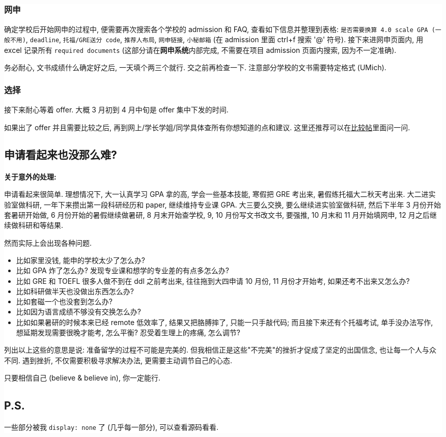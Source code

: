### 网申

确定学校后开始网申的过程中, 便需要再次搜索各个学校的 admission 和 FAQ, 查看如下信息并整理到表格: `是否需要换算 4.0 scale GPA (一般不用)`, `deadline`, `托福/GRE送分 code`, `推荐人布局`, `网申链接`, `小秘邮箱` (在 admission 里面 ctrl+f 搜索 '@' 符号). 接下来进网申页面内, 用 excel 记录所有 `required documents` (这部分请在**网申系统**内部完成, 不需要在项目 admission 页面内搜索, 因为不一定准确).

务必耐心, 文书成绩什么确定好之后, 一天填个两三个就行. 交之前再检查一下. 注意部分学校的文书需要特定格式 (UMich).

### 选择

接下来耐心等着 offer. 大概 3 月初到 4 月中旬是 offer 集中下发的时间.

<div style=display:none> 那些天我观察了下, 大佬是完全不焦虑的, 因为他们在一直找活干, 没时间焦虑. 只有像我这样闲的没事的菜鸡才会天天焦虑 offer 怎么还不来... </div>

如果出了 offer 并且需要比较之后, 再到网上/学长学姐/同学具体查所有你想知道的点和建议. 这里还推荐可以在[比较帖](https://www.1point3acres.com/bbs/forum-144-1.html)里面问一问.

## 申请看起来也没那么难?

**关于意外的处理:**

申请看起来很简单. 理想情况下, 大一认真学习 GPA 拿的高, 学会一些基本技能, 寒假把 GRE 考出来, 暑假练托福大二秋天考出来. 大二进实验室做科研, 一年下来攒出第一段科研经历和 paper, 继续维持专业课 GPA. 大三要么交换, 要么继续进实验室做科研, 然后下半年 3 月份开始套暑研开始做, 6 月份开始的暑假继续做暑研, 8 月末开始查学校, 9, 10 月份写文书改文书, 要强推, 10 月末和 11 月开始填网申, 12 月之后继续做科研和等结果.

然而实际上会出现各种问题.

- 比如家里没钱, 能申的学校太少了怎么办?
- 比如 GPA 炸了怎么办? 发现专业课和想学的专业差的有点多怎么办?
- 比如 GRE 和 TOEFL 很多人做不到在 ddl 之前考出来, 往往拖到大四申请 10 月份, 11 月份才开始考, 如果还考不出来又怎么办?
- 比如科研做半天也没做出东西怎么办?
- 比如套磁一个也没套到怎么办?
- 比如因为语言成绩不够没有交换怎么办?
- <span class="heimu" title="你知道的太多了">比如如果暑研的时候本来已经 remote 低效率了, 结果又把胳膊摔了, 只能一只手敲代码; 而且接下来还有个托福考试, 单手没办法写作, 想延期发现需要很晚才能考, 怎么平衡? 忍受着生理上的疼痛, 怎么调节?</span>

列出以上这些的意思是说: 准备留学的过程不可能是完美的. 但我相信正是这些"不完美"的挫折才促成了坚定的出国信念, 也让每一个人与众不同. 遇到挫折, 不仅需要积极寻求解决办法, 更需要主动调节自己的心态.

只要相信自己 (believe & believe in), 你一定能行.

## P.S.

一些部分被我 `display: none` 了 (几乎每一部分), 可以查看源码看看.

<div style=display:none> 抱怨 XJTU 太差解决不了什么问题, 我能做的只有 1. 尽可能写一点总结帮帮后来人并且劝说将要来 XJTU 的人三思而后行. 和 2. 逃离这个地方, 永远不要再回来. </div>
